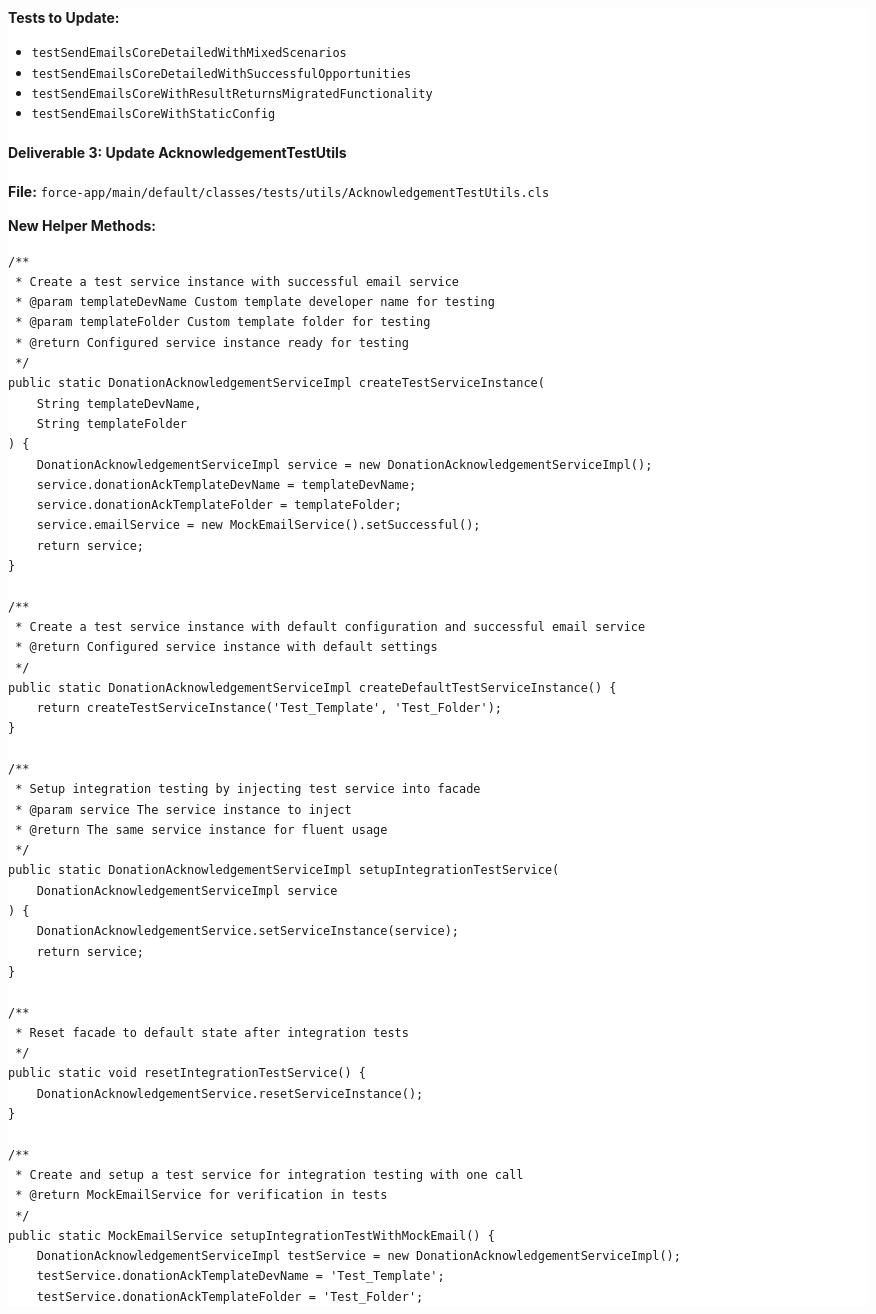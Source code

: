 **Tests to Update:**

- `testSendEmailsCoreDetailedWithMixedScenarios`
- `testSendEmailsCoreDetailedWithSuccessfulOpportunities`
- `testSendEmailsCoreWithResultReturnsMigratedFunctionality`
- `testSendEmailsCoreWithStaticConfig`

#### Deliverable 3: Update AcknowledgementTestUtils

**File:** `force-app/main/default/classes/tests/utils/AcknowledgementTestUtils.cls`

**New Helper Methods:**

```apex
/**
 * Create a test service instance with successful email service
 * @param templateDevName Custom template developer name for testing
 * @param templateFolder Custom template folder for testing
 * @return Configured service instance ready for testing
 */
public static DonationAcknowledgementServiceImpl createTestServiceInstance(
    String templateDevName,
    String templateFolder
) {
    DonationAcknowledgementServiceImpl service = new DonationAcknowledgementServiceImpl();
    service.donationAckTemplateDevName = templateDevName;
    service.donationAckTemplateFolder = templateFolder;
    service.emailService = new MockEmailService().setSuccessful();
    return service;
}

/**
 * Create a test service instance with default configuration and successful email service
 * @return Configured service instance with default settings
 */
public static DonationAcknowledgementServiceImpl createDefaultTestServiceInstance() {
    return createTestServiceInstance('Test_Template', 'Test_Folder');
}

/**
 * Setup integration testing by injecting test service into facade
 * @param service The service instance to inject
 * @return The same service instance for fluent usage
 */
public static DonationAcknowledgementServiceImpl setupIntegrationTestService(
    DonationAcknowledgementServiceImpl service
) {
    DonationAcknowledgementService.setServiceInstance(service);
    return service;
}

/**
 * Reset facade to default state after integration tests
 */
public static void resetIntegrationTestService() {
    DonationAcknowledgementService.resetServiceInstance();
}

/**
 * Create and setup a test service for integration testing with one call
 * @return MockEmailService for verification in tests
 */
public static MockEmailService setupIntegrationTestWithMockEmail() {
    DonationAcknowledgementServiceImpl testService = new DonationAcknowledgementServiceImpl();
    testService.donationAckTemplateDevName = 'Test_Template';
    testService.donationAckTemplateFolder = 'Test_Folder';
```